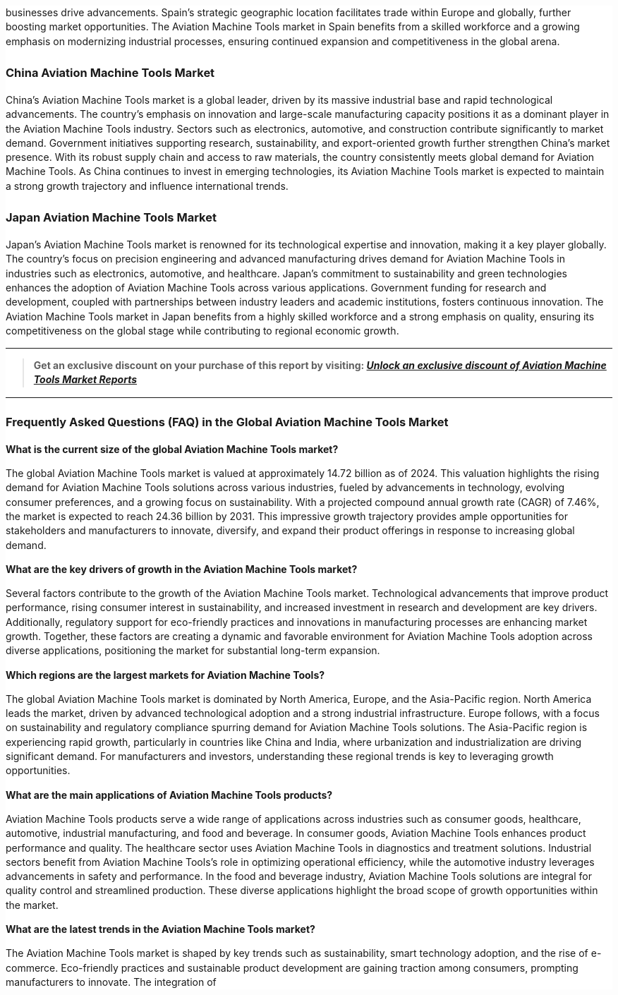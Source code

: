 businesses drive advancements. Spain&rsquo;s strategic geographic location facilitates trade within Europe and globally, further boosting market opportunities. The Aviation Machine Tools market in Spain benefits from a skilled workforce and a growing emphasis on modernizing industrial processes, ensuring continued expansion and competitiveness in the global arena.</p><h3>China Aviation Machine Tools Market</h3><p>China&rsquo;s Aviation Machine Tools market is a global leader, driven by its massive industrial base and rapid technological advancements. The country&rsquo;s emphasis on innovation and large-scale manufacturing capacity positions it as a dominant player in the Aviation Machine Tools industry. Sectors such as electronics, automotive, and construction contribute significantly to market demand. Government initiatives supporting research, sustainability, and export-oriented growth further strengthen China&rsquo;s market presence. With its robust supply chain and access to raw materials, the country consistently meets global demand for Aviation Machine Tools. As China continues to invest in emerging technologies, its Aviation Machine Tools market is expected to maintain a strong growth trajectory and influence international trends.</p><h3>Japan Aviation Machine Tools Market</h3><p>Japan&rsquo;s Aviation Machine Tools market is renowned for its technological expertise and innovation, making it a key player globally. The country&rsquo;s focus on precision engineering and advanced manufacturing drives demand for Aviation Machine Tools in industries such as electronics, automotive, and healthcare. Japan&rsquo;s commitment to sustainability and green technologies enhances the adoption of Aviation Machine Tools across various applications. Government funding for research and development, coupled with partnerships between industry leaders and academic institutions, fosters continuous innovation. The Aviation Machine Tools market in Japan benefits from a highly skilled workforce and a strong emphasis on quality, ensuring its competitiveness on the global stage while contributing to regional economic growth.</p><hr /><blockquote><p><strong>Get an exclusive discount on your purchase of this report by visiting: <em><a href="://marketresearchpulse.com/ask-for-discount/74853?utm_source=Github&amp;utm_medium=023">Unlock an exclusive discount of Aviation Machine Tools Market Reports</a></em>&nbsp;</strong></p></blockquote><hr /><h3>Frequently Asked Questions (FAQ) in the Global Aviation Machine Tools Market</h3><p><strong>What is the current size of the global Aviation Machine Tools market?</strong></p><p>The global Aviation Machine Tools market is valued at approximately 14.72 billion as of 2024. This valuation highlights the rising demand for Aviation Machine Tools solutions across various industries, fueled by advancements in technology, evolving consumer preferences, and a growing focus on sustainability. With a projected compound annual growth rate (CAGR) of 7.46%, the market is expected to reach 24.36 billion by 2031. This impressive growth trajectory provides ample opportunities for stakeholders and manufacturers to innovate, diversify, and expand their product offerings in response to increasing global demand.</p><p><strong>What are the key drivers of growth in the Aviation Machine Tools market?</strong></p><p>Several factors contribute to the growth of the Aviation Machine Tools market. Technological advancements that improve product performance, rising consumer interest in sustainability, and increased investment in research and development are key drivers. Additionally, regulatory support for eco-friendly practices and innovations in manufacturing processes are enhancing market growth. Together, these factors are creating a dynamic and favorable environment for Aviation Machine Tools adoption across diverse applications, positioning the market for substantial long-term expansion.</p><p><strong>Which regions are the largest markets for Aviation Machine Tools?</strong></p><p>The global Aviation Machine Tools market is dominated by North America, Europe, and the Asia-Pacific region. North America leads the market, driven by advanced technological adoption and a strong industrial infrastructure. Europe follows, with a focus on sustainability and regulatory compliance spurring demand for Aviation Machine Tools solutions. The Asia-Pacific region is experiencing rapid growth, particularly in countries like China and India, where urbanization and industrialization are driving significant demand. For manufacturers and investors, understanding these regional trends is key to leveraging growth opportunities.</p><p><strong>What are the main applications of Aviation Machine Tools products?</strong></p><p>Aviation Machine Tools products serve a wide range of applications across industries such as consumer goods, healthcare, automotive, industrial manufacturing, and food and beverage. In consumer goods, Aviation Machine Tools enhances product performance and quality. The healthcare sector uses Aviation Machine Tools in diagnostics and treatment solutions. Industrial sectors benefit from Aviation Machine Tools&rsquo;s role in optimizing operational efficiency, while the automotive industry leverages advancements in safety and performance. In the food and beverage industry, Aviation Machine Tools solutions are integral for quality control and streamlined production. These diverse applications highlight the broad scope of growth opportunities within the market.</p><p><strong>What are the latest trends in the Aviation Machine Tools market?</strong></p><p>The Aviation Machine Tools market is shaped by key trends such as sustainability, smart technology adoption, and the rise of e-commerce. Eco-friendly practices and sustainable product development are gaining traction among consumers, prompting manufacturers to innovate. The integration of